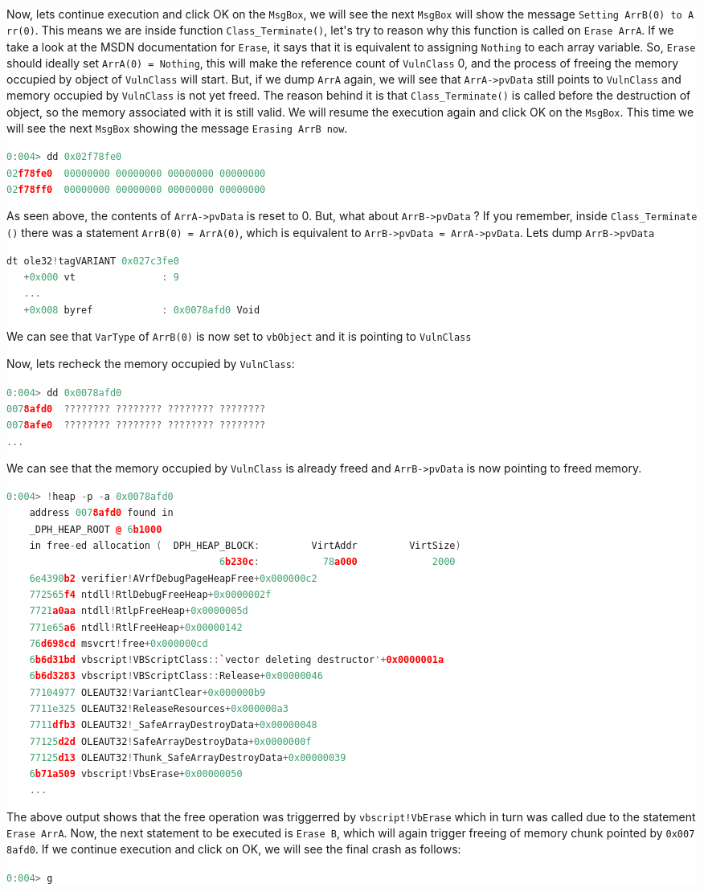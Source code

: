 Now, lets continue execution and click OK on the `MsgBox`, we will see the next `MsgBox` will show the message `Setting ArrB(0) to Arr(0)`. This means we are inside function `Class_Terminate()`, let's try to reason why this function is called on `Erase ArrA`. If we take a look at the MSDN documentation for `Erase`, it says that it is equivalent to assigning `Nothing` to each array variable. So, `Erase` should ideally set `ArrA(0) = Nothing`, this will make the reference count of `VulnClass` 0, and the process of freeing the memory occupied by object of `VulnClass` will start. But, if we dump `ArrA` again, we will see that `ArrA->pvData` still points to `VulnClass` and memory occupied by `VulnClass` is not yet freed. The reason behind it is that `Class_Terminate()` is called before the destruction of object, so the memory associated with it is still valid. We will resume the execution again and click OK on the `MsgBox`. This time we will see the next `MsgBox` showing the message `Erasing ArrB now`.

```c++
0:004> dd 0x02f78fe0
02f78fe0  00000000 00000000 00000000 00000000
02f78ff0  00000000 00000000 00000000 00000000
```
As seen above, the contents of `ArrA->pvData` is reset to 0. But, what about `ArrB->pvData` ? If you remember, inside `Class_Terminate()` there was a statement `ArrB(0) = ArrA(0)`, which is equivalent to `ArrB->pvData = ArrA->pvData`. Lets dump `ArrB->pvData`

```c++
dt ole32!tagVARIANT 0x027c3fe0
   +0x000 vt               : 9
   ...
   +0x008 byref            : 0x0078afd0 Void
```

We can see that `VarType` of `ArrB(0)` is now set to `vbObject` and it is pointing to `VulnClass` 

Now, lets recheck the memory occupied by `VulnClass`:

```c++
0:004> dd 0x0078afd0
0078afd0  ???????? ???????? ???????? ????????
0078afe0  ???????? ???????? ???????? ????????
...
```
We can see that the memory occupied by `VulnClass` is already freed and `ArrB->pvData` is now pointing to freed memory.

```c++
0:004> !heap -p -a 0x0078afd0
    address 0078afd0 found in
    _DPH_HEAP_ROOT @ 6b1000
    in free-ed allocation (  DPH_HEAP_BLOCK:         VirtAddr         VirtSize)
                                     6b230c:           78a000             2000
    6e4390b2 verifier!AVrfDebugPageHeapFree+0x000000c2
    772565f4 ntdll!RtlDebugFreeHeap+0x0000002f
    7721a0aa ntdll!RtlpFreeHeap+0x0000005d
    771e65a6 ntdll!RtlFreeHeap+0x00000142
    76d698cd msvcrt!free+0x000000cd
    6b6d31bd vbscript!VBScriptClass::`vector deleting destructor'+0x0000001a
    6b6d3283 vbscript!VBScriptClass::Release+0x00000046
    77104977 OLEAUT32!VariantClear+0x000000b9
    7711e325 OLEAUT32!ReleaseResources+0x000000a3
    7711dfb3 OLEAUT32!_SafeArrayDestroyData+0x00000048
    77125d2d OLEAUT32!SafeArrayDestroyData+0x0000000f
    77125d13 OLEAUT32!Thunk_SafeArrayDestroyData+0x00000039
    6b71a509 vbscript!VbsErase+0x00000050
    ...
  ```
The above output shows that the free operation was triggerred by `vbscript!VbErase` which in turn was called due to the statement `Erase ArrA`. Now, the next statement to be executed is `Erase B`, which will again trigger freeing of memory chunk pointed by `0x0078afd0`. If we continue execution and click on OK, we will see the final crash as follows:
```c++
0:004> g
```